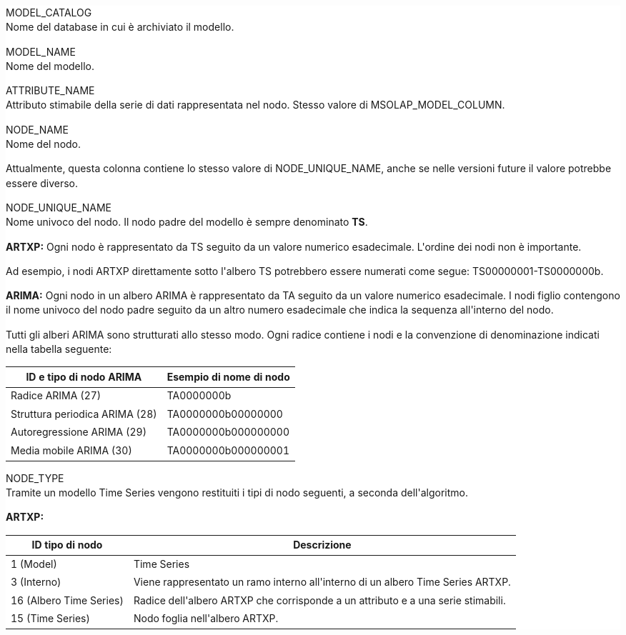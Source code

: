  MODEL_CATALOG  
 Nome del database in cui è archiviato il modello.  
  
 MODEL_NAME  
 Nome del modello.  
  
 ATTRIBUTE_NAME  
 Attributo stimabile della serie di dati rappresentata nel nodo. Stesso valore di MSOLAP_MODEL_COLUMN.  
  
 NODE_NAME  
 Nome del nodo.  
  
 Attualmente, questa colonna contiene lo stesso valore di NODE_UNIQUE_NAME, anche se nelle versioni future il valore potrebbe essere diverso.  
  
 NODE_UNIQUE_NAME  
 Nome univoco del nodo. Il nodo padre del modello è sempre denominato **TS**.  
  
 **ARTXP:** Ogni nodo è rappresentato da TS seguito da un valore numerico esadecimale. L'ordine dei nodi non è importante.  
  
 Ad esempio, i nodi ARTXP direttamente sotto l'albero TS potrebbero essere numerati come segue: TS00000001-TS0000000b.  
  
 **ARIMA:** Ogni nodo in un albero ARIMA è rappresentato da TA seguito da un valore numerico esadecimale. I nodi figlio contengono il nome univoco del nodo padre seguito da un altro numero esadecimale che indica la sequenza all'interno del nodo.  
  
 Tutti gli alberi ARIMA sono strutturati allo stesso modo. Ogni radice contiene i nodi e la convenzione di denominazione indicati nella tabella seguente:  
  
|ID e tipo di nodo ARIMA|Esempio di nome di nodo|  
|----------------------------|--------------------------|  
|Radice ARIMA (27)|TA0000000b|  
|Struttura periodica ARIMA (28)|TA0000000b00000000|  
|Autoregressione ARIMA (29)|TA0000000b000000000|  
|Media mobile ARIMA (30)|TA0000000b000000001|  
  
 NODE_TYPE  
 Tramite un modello Time Series vengono restituiti i tipi di nodo seguenti, a seconda dell'algoritmo.  
  
 **ARTXP:**  
  
|ID tipo di nodo|Descrizione|  
|------------------|-----------------|  
|1 (Model)|Time Series|  
|3 (Interno)|Viene rappresentato un ramo interno all'interno di un albero Time Series ARTXP.|  
|16 (Albero Time Series)|Radice dell'albero ARTXP che corrisponde a un attributo e a una serie stimabili.|  
|15 (Time Series)|Nodo foglia nell'albero ARTXP.|  
  